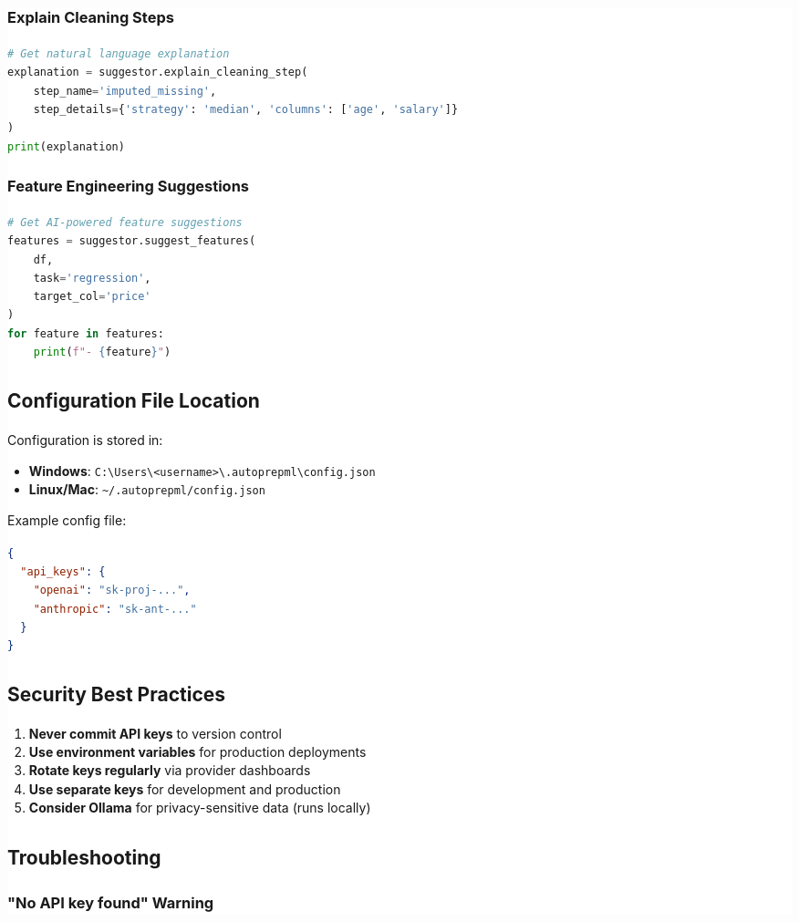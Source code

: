### Explain Cleaning Steps

```python
# Get natural language explanation
explanation = suggestor.explain_cleaning_step(
    step_name='imputed_missing',
    step_details={'strategy': 'median', 'columns': ['age', 'salary']}
)
print(explanation)
```

### Feature Engineering Suggestions

```python
# Get AI-powered feature suggestions
features = suggestor.suggest_features(
    df, 
    task='regression', 
    target_col='price'
)
for feature in features:
    print(f"- {feature}")
```

## Configuration File Location

Configuration is stored in:
- **Windows**: `C:\Users\<username>\.autoprepml\config.json`
- **Linux/Mac**: `~/.autoprepml/config.json`

Example config file:
```json
{
  "api_keys": {
    "openai": "sk-proj-...",
    "anthropic": "sk-ant-..."
  }
}
```

## Security Best Practices

1. **Never commit API keys** to version control
2. **Use environment variables** for production deployments
3. **Rotate keys regularly** via provider dashboards
4. **Use separate keys** for development and production
5. **Consider Ollama** for privacy-sensitive data (runs locally)

## Troubleshooting

### "No API key found" Warning
